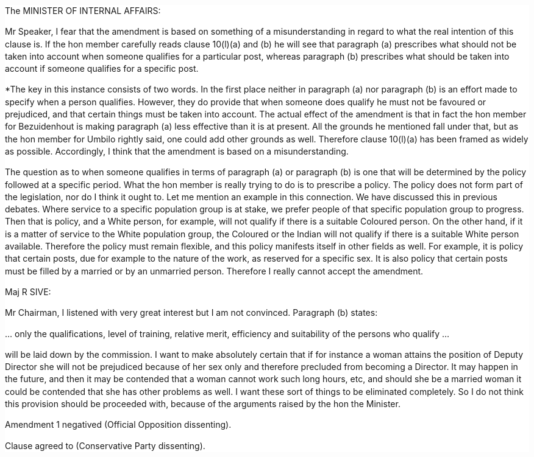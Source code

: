 </speech>

<speech by="#minister_of_internal_affairs">

<from>The <person refersTo="hansard_za">MINISTER OF INTERNAL AFFAIRS</person>:</from>

<p>Mr Speaker, I fear that the amendment is based on something of a misunderstanding in regard to what the real intention of this clause is. If the hon member carefully reads clause 10(l)(a) and (b) he will see that paragraph (a) prescribes what should not be taken into account when someone qualifies for a particular post, whereas paragraph (b) prescribes what should be taken into account if someone qualifies for a specific post.</p>

<p>*The key in this instance consists of two <span class="col_10509-10510" refersTo="page_1045"/>words. In the first place neither in paragraph (a) nor paragraph (b) is an effort made to specify when a person qualifies. However, they do provide that when someone does qualify he must not be favoured or prejudiced, and that certain things must be taken into account. The actual effect of the amendment is that in fact the hon member for Bezuidenhout is making paragraph (a) less effective than it is at present. All the grounds he mentioned fall under that, but as the hon member for Umbilo rightly said, one could add other grounds as well. Therefore clause 10(l)(a) has been framed as widely as possible. Accordingly, I think that the amendment is based on a misunderstanding.</p>

<p>The question as to when someone qualifies in terms of paragraph (a) or paragraph (b) is one that will be determined by the policy followed at a specific period. What the hon member is really trying to do is to prescribe a policy. The policy does not form part of the legislation, nor do I think it ought to. Let me mention an example in this connection. We have discussed this in previous debates. Where service to a specific population group is at stake, we prefer people of that specific population group to progress. Then that is policy, and a White person, for example, will not qualify if there is a suitable Coloured person. On the other hand, if it is a matter of service to the White population group, the Coloured or the Indian will not qualify if there is a suitable White person available. Therefore the policy must remain flexible, and this policy manifests itself in other fields as well. For example, it is policy that certain posts, due for example to the nature of the work, as reserved for a specific sex. It is also policy that certain posts must be filled by a married or by an unmarried person. Therefore I really cannot accept the amendment.</p>

</speech>

<speech by="#sive">

<from>Maj <person refersTo="hansard_za">R SIVE</person>:</from>

<p>Mr Chairman, I listened with very great interest but I am not convinced. Paragraph (b) states:</p>

<block name="quote">&#x2026; only the qualifications, level of training, relative merit, efficiency and suitability of the persons who qualify &#x2026;</block>

<p>will be laid down by the commission. I want to make absolutely certain that if for instance a woman attains the position of Deputy Director she will not be prejudiced because of her sex only and therefore precluded from becoming a Director. It may happen in the future, and then it may be contended that a woman cannot work such long hours, etc, and should she be a married woman it could be contended that she has other problems as well. I want these sort of things to be eliminated completely. So I do not think this provision should be proceeded with, because of the arguments raised by the hon the Minister.</p>

<p>Amendment 1 negatived (Official Opposition dissenting).</p>

<p>Clause agreed to (Conservative Party dissenting).</p>
